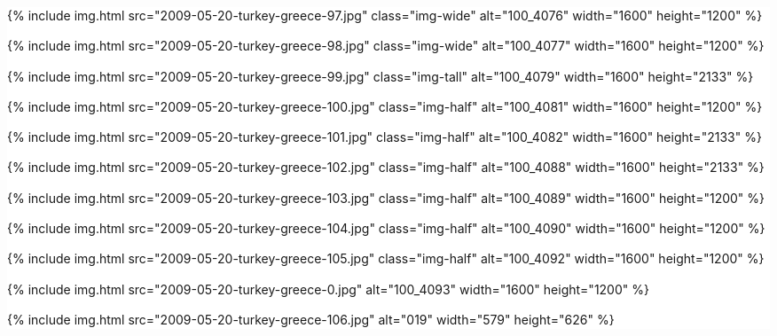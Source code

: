 {% include img.html src="2009-05-20-turkey-greece-97.jpg" class="img-wide" alt="100_4076" width="1600" height="1200" %}

{% include img.html src="2009-05-20-turkey-greece-98.jpg" class="img-wide" alt="100_4077" width="1600" height="1200" %}

{% include img.html src="2009-05-20-turkey-greece-99.jpg" class="img-tall" alt="100_4079" width="1600" height="2133" %}

{% include img.html src="2009-05-20-turkey-greece-100.jpg" class="img-half" alt="100_4081" width="1600" height="1200" %}

{% include img.html src="2009-05-20-turkey-greece-101.jpg" class="img-half" alt="100_4082" width="1600" height="2133" %}

{% include img.html src="2009-05-20-turkey-greece-102.jpg" class="img-half" alt="100_4088" width="1600" height="2133" %}

{% include img.html src="2009-05-20-turkey-greece-103.jpg" class="img-half" alt="100_4089" width="1600" height="1200" %}

{% include img.html src="2009-05-20-turkey-greece-104.jpg" class="img-half" alt="100_4090" width="1600" height="1200" %}

{% include img.html src="2009-05-20-turkey-greece-105.jpg" class="img-half" alt="100_4092" width="1600" height="1200" %}

{% include img.html src="2009-05-20-turkey-greece-0.jpg" alt="100_4093" width="1600" height="1200" %}

{% include img.html src="2009-05-20-turkey-greece-106.jpg"  alt="019" width="579" height="626" %}

</div>
